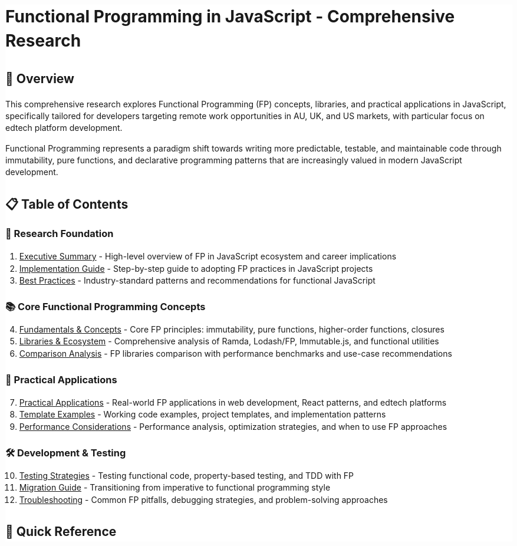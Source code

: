 # Functional Programming in JavaScript - Comprehensive Research

## 🎯 Overview

This comprehensive research explores Functional Programming (FP) concepts, libraries, and practical applications in JavaScript, specifically tailored for developers targeting remote work opportunities in AU, UK, and US markets, with particular focus on edtech platform development.

Functional Programming represents a paradigm shift towards writing more predictable, testable, and maintainable code through immutability, pure functions, and declarative programming patterns that are increasingly valued in modern JavaScript development.

## 📋 Table of Contents

### 🎯 Research Foundation
1. [Executive Summary](./executive-summary.md) - High-level overview of FP in JavaScript ecosystem and career implications
2. [Implementation Guide](./implementation-guide.md) - Step-by-step guide to adopting FP practices in JavaScript projects
3. [Best Practices](./best-practices.md) - Industry-standard patterns and recommendations for functional JavaScript

### 📚 Core Functional Programming Concepts
4. [Fundamentals & Concepts](./fundamentals-concepts.md) - Core FP principles: immutability, pure functions, higher-order functions, closures
5. [Libraries & Ecosystem](./libraries-ecosystem.md) - Comprehensive analysis of Ramda, Lodash/FP, Immutable.js, and functional utilities
6. [Comparison Analysis](./comparison-analysis.md) - FP libraries comparison with performance benchmarks and use-case recommendations

### 🚀 Practical Applications
7. [Practical Applications](./practical-applications.md) - Real-world FP applications in web development, React patterns, and edtech platforms
8. [Template Examples](./template-examples.md) - Working code examples, project templates, and implementation patterns
9. [Performance Considerations](./performance-considerations.md) - Performance analysis, optimization strategies, and when to use FP approaches

### 🛠️ Development & Testing
10. [Testing Strategies](./testing-strategies.md) - Testing functional code, property-based testing, and TDD with FP
11. [Migration Guide](./migration-guide.md) - Transitioning from imperative to functional programming style
12. [Troubleshooting](./troubleshooting.md) - Common FP pitfalls, debugging strategies, and problem-solving approaches

## 🚀 Quick Reference
